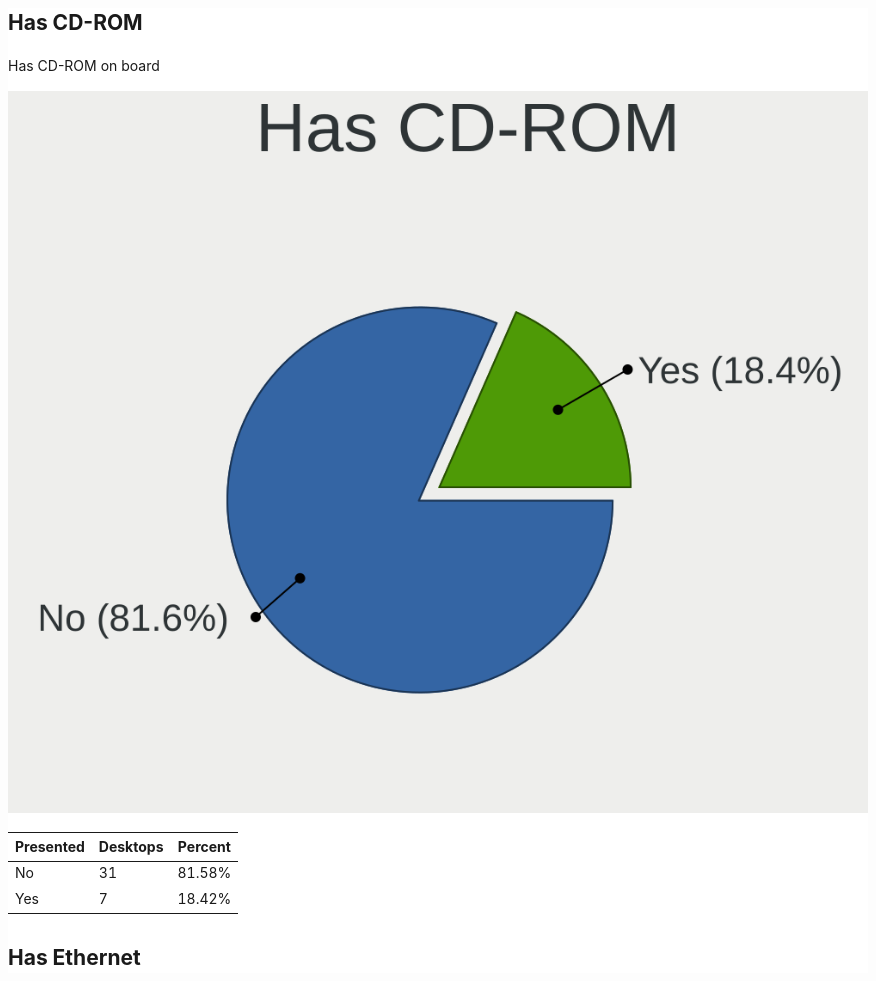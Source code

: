 Has CD-ROM
----------

Has CD-ROM on board

![Has CD-ROM](./images/pie_chart/node_has_cdrom.svg)


| Presented | Desktops | Percent |
|-----------|----------|---------|
| No        | 31       | 81.58%  |
| Yes       | 7        | 18.42%  |

Has Ethernet
------------
